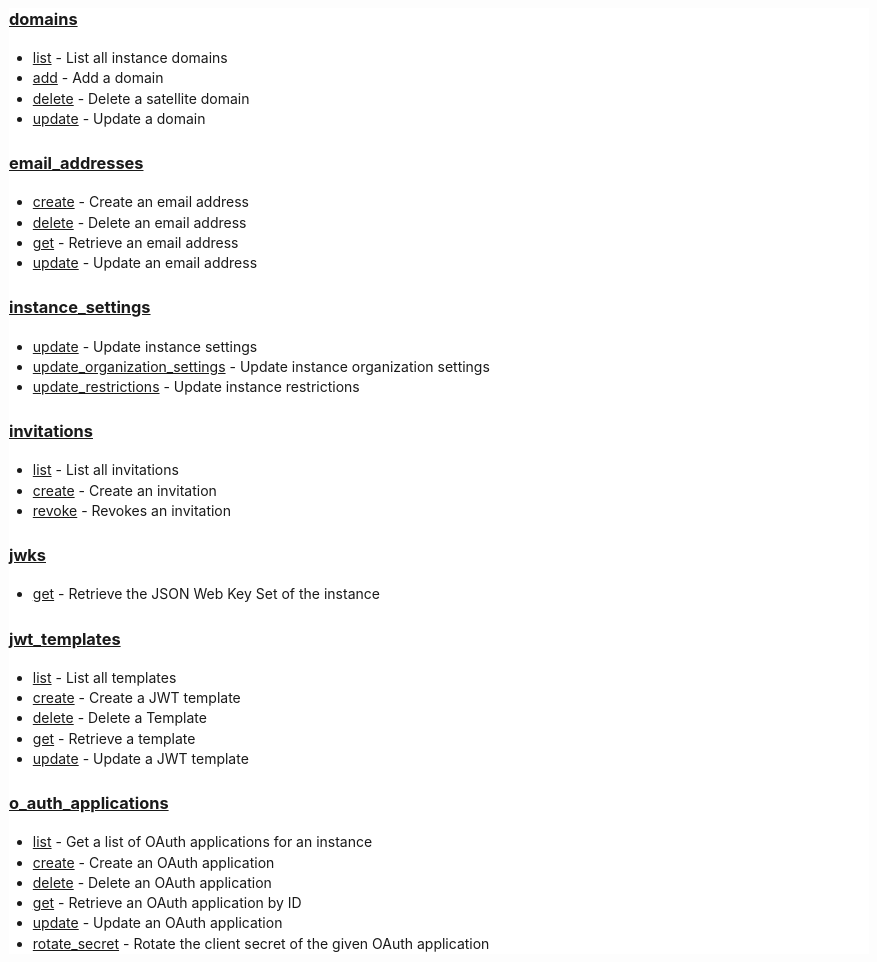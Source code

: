 ### [domains](docs/sdks/domainssdk/README.md)

* [list](docs/sdks/domainssdk/README.md#list) - List all instance domains
* [add](docs/sdks/domainssdk/README.md#add) - Add a domain
* [delete](docs/sdks/domainssdk/README.md#delete) - Delete a satellite domain
* [update](docs/sdks/domainssdk/README.md#update) - Update a domain

### [email_addresses](docs/sdks/emailaddresses/README.md)

* [create](docs/sdks/emailaddresses/README.md#create) - Create an email address
* [delete](docs/sdks/emailaddresses/README.md#delete) - Delete an email address
* [get](docs/sdks/emailaddresses/README.md#get) - Retrieve an email address
* [update](docs/sdks/emailaddresses/README.md#update) - Update an email address

### [instance_settings](docs/sdks/instancesettingssdk/README.md)

* [update](docs/sdks/instancesettingssdk/README.md#update) - Update instance settings
* [update_organization_settings](docs/sdks/instancesettingssdk/README.md#update_organization_settings) - Update instance organization settings
* [update_restrictions](docs/sdks/instancesettingssdk/README.md#update_restrictions) - Update instance restrictions

### [invitations](docs/sdks/invitations/README.md)

* [list](docs/sdks/invitations/README.md#list) - List all invitations
* [create](docs/sdks/invitations/README.md#create) - Create an invitation
* [revoke](docs/sdks/invitations/README.md#revoke) - Revokes an invitation

### [jwks](docs/sdks/jwks/README.md)

* [get](docs/sdks/jwks/README.md#get) - Retrieve the JSON Web Key Set of the instance

### [jwt_templates](docs/sdks/jwttemplates/README.md)

* [list](docs/sdks/jwttemplates/README.md#list) - List all templates
* [create](docs/sdks/jwttemplates/README.md#create) - Create a JWT template
* [delete](docs/sdks/jwttemplates/README.md#delete) - Delete a Template
* [get](docs/sdks/jwttemplates/README.md#get) - Retrieve a template
* [update](docs/sdks/jwttemplates/README.md#update) - Update a JWT template

### [o_auth_applications](docs/sdks/oauthapplicationssdk/README.md)

* [list](docs/sdks/oauthapplicationssdk/README.md#list) - Get a list of OAuth applications for an instance
* [create](docs/sdks/oauthapplicationssdk/README.md#create) - Create an OAuth application
* [delete](docs/sdks/oauthapplicationssdk/README.md#delete) - Delete an OAuth application
* [get](docs/sdks/oauthapplicationssdk/README.md#get) - Retrieve an OAuth application by ID
* [update](docs/sdks/oauthapplicationssdk/README.md#update) - Update an OAuth application
* [rotate_secret](docs/sdks/oauthapplicationssdk/README.md#rotate_secret) - Rotate the client secret of the given OAuth application
